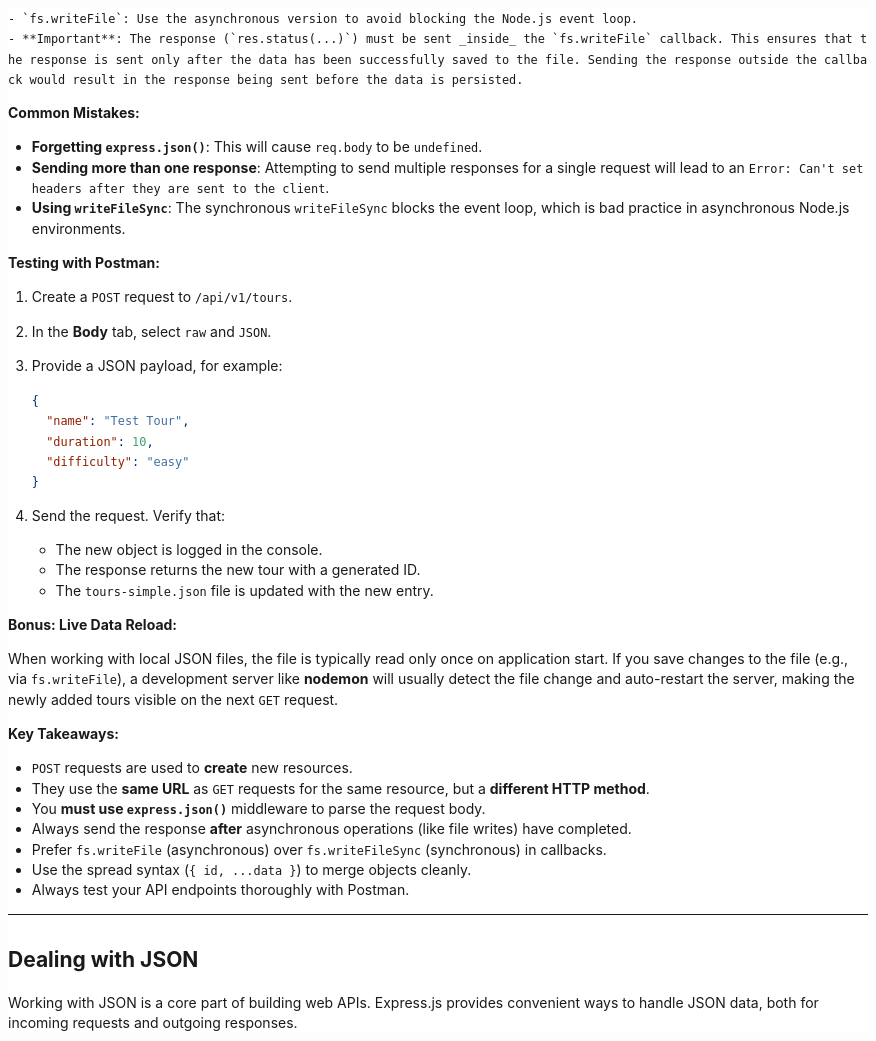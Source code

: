     - `fs.writeFile`: Use the asynchronous version to avoid blocking the Node.js event loop.
    - **Important**: The response (`res.status(...)`) must be sent _inside_ the `fs.writeFile` callback. This ensures that the response is sent only after the data has been successfully saved to the file. Sending the response outside the callback would result in the response being sent before the data is persisted.

**Common Mistakes:**

- **Forgetting `express.json()`**: This will cause `req.body` to be `undefined`.
- **Sending more than one response**: Attempting to send multiple responses for a single request will lead to an `Error: Can't set headers after they are sent to the client`.
- **Using `writeFileSync`**: The synchronous `writeFileSync` blocks the event loop, which is bad practice in asynchronous Node.js environments.

**Testing with Postman:**

1.  Create a `POST` request to `/api/v1/tours`.
2.  In the **Body** tab, select `raw` and `JSON`.
3.  Provide a JSON payload, for example:

    ```json
    {
      "name": "Test Tour",
      "duration": 10,
      "difficulty": "easy"
    }
    ```

4.  Send the request. Verify that:
    - The new object is logged in the console.
    - The response returns the new tour with a generated ID.
    - The `tours-simple.json` file is updated with the new entry.

**Bonus: Live Data Reload:**

When working with local JSON files, the file is typically read only once on application start. If you save changes to the file (e.g., via `fs.writeFile`), a development server like **nodemon** will usually detect the file change and auto-restart the server, making the newly added tours visible on the next `GET` request.

**Key Takeaways:**

- `POST` requests are used to **create** new resources.
- They use the **same URL** as `GET` requests for the same resource, but a **different HTTP method**.
- You **must use `express.json()`** middleware to parse the request body.
- Always send the response **after** asynchronous operations (like file writes) have completed.
- Prefer `fs.writeFile` (asynchronous) over `fs.writeFileSync` (synchronous) in callbacks.
- Use the spread syntax (`{ id, ...data }`) to merge objects cleanly.
- Always test your API endpoints thoroughly with Postman.

---

## Dealing with JSON

Working with JSON is a core part of building web APIs. Express.js provides convenient ways to handle JSON data, both for incoming requests and outgoing responses.
